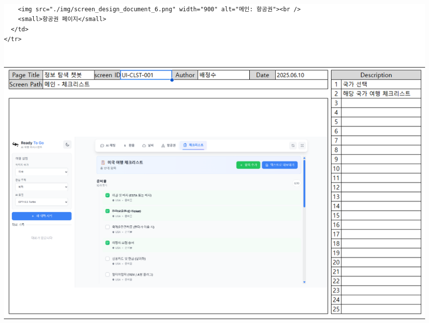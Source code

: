         <img src="./img/screen_design_document_6.png" width="900" alt="메인: 항공권"><br />
        <small>항공권 페이지</small>
      </td>
    </tr>
  </table>
</div>
<br>
<div align="center">
  <table>
    <tr>
      <td align="center" valign="middle">
        <img src="./img/screen_design_document_7.png" width="900" alt="메인: 체크리스트"><br />